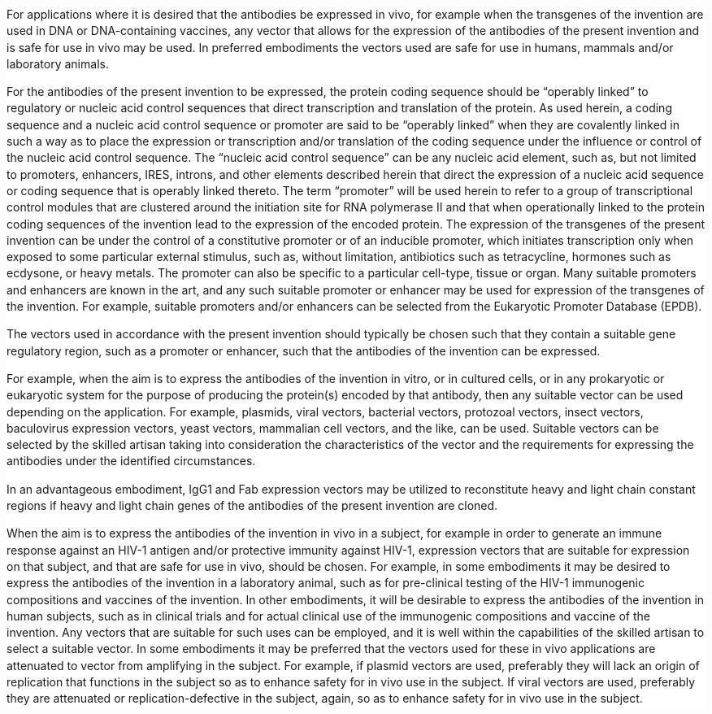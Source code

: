 For applications where it is desired that the antibodies be expressed in vivo, for example when the transgenes of the invention are used in DNA or DNA-containing vaccines, any vector that allows for the expression of the antibodies of the present invention and is safe for use in vivo may be used. In preferred embodiments the vectors used are safe for use in humans, mammals and/or laboratory animals.

For the antibodies of the present invention to be expressed, the protein coding sequence should be “operably linked” to regulatory or nucleic acid control sequences that direct transcription and translation of the protein. As used herein, a coding sequence and a nucleic acid control sequence or promoter are said to be “operably linked” when they are covalently linked in such a way as to place the expression or transcription and/or translation of the coding sequence under the influence or control of the nucleic acid control sequence. The “nucleic acid control sequence” can be any nucleic acid element, such as, but not limited to promoters, enhancers, IRES, introns, and other elements described herein that direct the expression of a nucleic acid sequence or coding sequence that is operably linked thereto. The term “promoter” will be used herein to refer to a group of transcriptional control modules that are clustered around the initiation site for RNA polymerase II and that when operationally linked to the protein coding sequences of the invention lead to the expression of the encoded protein. The expression of the transgenes of the present invention can be under the control of a constitutive promoter or of an inducible promoter, which initiates transcription only when exposed to some particular external stimulus, such as, without limitation, antibiotics such as tetracycline, hormones such as ecdysone, or heavy metals. The promoter can also be specific to a particular cell-type, tissue or organ. Many suitable promoters and enhancers are known in the art, and any such suitable promoter or enhancer may be used for expression of the transgenes of the invention. For example, suitable promoters and/or enhancers can be selected from the Eukaryotic Promoter Database (EPDB).

The vectors used in accordance with the present invention should typically be chosen such that they contain a suitable gene regulatory region, such as a promoter or enhancer, such that the antibodies of the invention can be expressed.

For example, when the aim is to express the antibodies of the invention in vitro, or in cultured cells, or in any prokaryotic or eukaryotic system for the purpose of producing the protein(s) encoded by that antibody, then any suitable vector can be used depending on the application. For example, plasmids, viral vectors, bacterial vectors, protozoal vectors, insect vectors, baculovirus expression vectors, yeast vectors, mammalian cell vectors, and the like, can be used. Suitable vectors can be selected by the skilled artisan taking into consideration the characteristics of the vector and the requirements for expressing the antibodies under the identified circumstances.

In an advantageous embodiment, IgG1 and Fab expression vectors may be utilized to reconstitute heavy and light chain constant regions if heavy and light chain genes of the antibodies of the present invention are cloned.

When the aim is to express the antibodies of the invention in vivo in a subject, for example in order to generate an immune response against an HIV-1 antigen and/or protective immunity against HIV-1, expression vectors that are suitable for expression on that subject, and that are safe for use in vivo, should be chosen. For example, in some embodiments it may be desired to express the antibodies of the invention in a laboratory animal, such as for pre-clinical testing of the HIV-1 immunogenic compositions and vaccines of the invention. In other embodiments, it will be desirable to express the antibodies of the invention in human subjects, such as in clinical trials and for actual clinical use of the immunogenic compositions and vaccine of the invention. Any vectors that are suitable for such uses can be employed, and it is well within the capabilities of the skilled artisan to select a suitable vector. In some embodiments it may be preferred that the vectors used for these in vivo applications are attenuated to vector from amplifying in the subject. For example, if plasmid vectors are used, preferably they will lack an origin of replication that functions in the subject so as to enhance safety for in vivo use in the subject. If viral vectors are used, preferably they are attenuated or replication-defective in the subject, again, so as to enhance safety for in vivo use in the subject.
